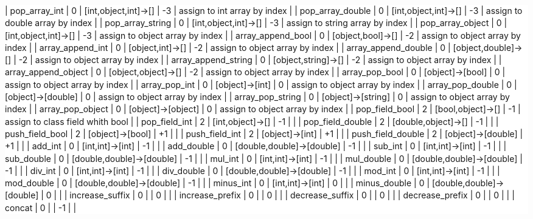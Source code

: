 | pop_array_int            | 0                | [int,object,int]->[]      | -3     | assign to int array by index           |
| pop_array_double         | 0                | [int,object,int]->[]      | -3     | assign to double array by index        |
| pop_array_string         | 0                | [int,object,int]->[]      | -3     | assign to string array by index        |
| pop_array_object         | 0                | [int,object,int]->[]      | -3     | assign to object array by index        |
| array_append_bool        | 0                | [object,bool]->[]         | -2     | assign to object array by index        |
| array_append_int         | 0                | [object,int]->[]          | -2     | assign to object array by index        |
| array_append_double      | 0                | [object,double]->[]       | -2     | assign to object array by index        |
| array_append_string      | 0                | [object,string]->[]       | -2     | assign to object array by index        |
| array_append_object      | 0                | [object,object]->[]       | -2     | assign to object array by index        |
| array_pop_bool           | 0                | [object]->[bool]          | 0      | assign to object array by index        |
| array_pop_int            | 0                | [object]->[int]           | 0      | assign to object array by index        |
| array_pop_double         | 0                | [object]->[double]        | 0      | assign to object array by index        |
| array_pop_string         | 0                | [object]->[string]        | 0      | assign to object array by index        |
| array_pop_object         | 0                | [object]->[object]        | 0      | assign to object array by index        |
| pop_field_bool           | 2                | [bool,object]->[]         | -1     | assign to class field whith bool       |
| pop_field_int            | 2                | [int,object]->[]          | -1     |                                        |
| pop_field_double         | 2                | [double,object]->[]       | -1     |                                        |
| push_field_bool          | 2                | [object]->[bool]          | +1     |                                        |
| push_field_int           | 2                | [object]->[int]           | +1     |                                        |
| push_field_double        | 2                | [object]->[double]        | +1     |                                        |
| add_int                  | 0                | [int,int]->[int]          | -1     |                                        |
| add_double               | 0                | [double,double]->[double] | -1     |                                        |
| sub_int                  | 0                | [int,int]->[int]          | -1     |                                        |
| sub_double               | 0                | [double,double]->[double] | -1     |                                        |
| mul_int                  | 0                | [int,int]->[int]          | -1     |                                        |
| mul_double               | 0                | [double,double]->[double] | -1     |                                        |
| div_int                  | 0                | [int,int]->[int]          | -1     |                                        |
| div_double               | 0                | [double,double]->[double] | -1     |                                        |
| mod_int                  | 0                | [int,int]->[int]          | -1     |                                        |
| mod_double               | 0                | [double,double]->[double] | -1     |                                        |
| minus_int                | 0                | [int,int]->[int]          | 0      |                                        |
| minus_double             | 0                | [double,double]->[double] | 0      |                                        |
| increase_suffix          | 0                |                           | 0      |                                        |
| increase_prefix          | 0                |                           | 0      |                                        |
| decrease_suffix          | 0                |                           | 0      |                                        |
| decrease_prefix          | 0                |                           | 0      |                                        |
| concat                   | 0                |                           | -1     |                                        |